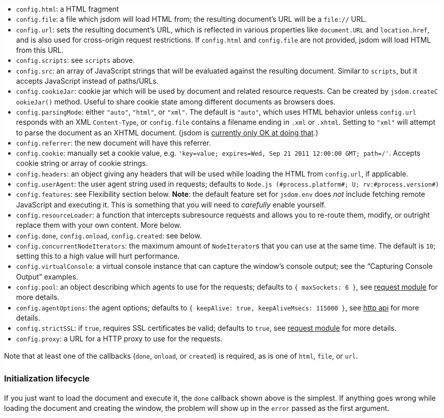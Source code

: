 -   `config.html`: a HTML fragment
-   `config.file`: a file which jsdom will load HTML from; the resulting document’s URL will be a `file://` URL.
-   `config.url`: sets the resulting document’s URL, which is reflected in various properties like `document.URL` and `location.href`, and is also used for cross-origin request restrictions. If `config.html` and `config.file` are not provided, jsdom will load HTML from this URL.
-   `config.scripts`: see `scripts` above.
-   `config.src`: an array of JavaScript strings that will be evaluated against the resulting document. Similar to `scripts`, but it accepts JavaScript instead of paths/URLs.
-   `config.cookieJar`: cookie jar which will be used by document and related resource requests. Can be created by `jsdom.createCookieJar()` method. Useful to share cookie state among different documents as browsers does.
-   `config.parsingMode`: either `"auto"`, `"html"`, or `"xml"`. The default is `"auto"`, which uses HTML behavior unless `config.url` responds with an XML `Content-Type`, or `config.file` contains a filename ending in `.xml` or `.xhtml`. Setting to `"xml"` will attempt to parse the document as an XHTML document. (jsdom is [currently only OK at doing that](https://github.com/tmpvar/jsdom/issues/885).)
-   `config.referrer`: the new document will have this referrer.
-   `config.cookie`: manually set a cookie value, e.g. `'key=value; expires=Wed, Sep 21 2011 12:00:00 GMT; path=/'`. Accepts cookie string or array of cookie strings.
-   `config.headers`: an object giving any headers that will be used while loading the HTML from `config.url`, if applicable.
-   `config.userAgent`: the user agent string used in requests; defaults to `Node.js (#process.platform#; U; rv:#process.version#)`
-   `config.features`: see Flexibility section below. **Note**: the default feature set for `jsdom.env` does *not* include fetching remote JavaScript and executing it. This is something that you will need to *carefully* enable yourself.
-   `config.resourceLoader`: a function that intercepts subresource requests and allows you to re-route them, modify, or outright replace them with your own content. More below.
-   `config.done`, `config.onload`, `config.created`: see below.
-   `config.concurrentNodeIterators`: the maximum amount of `NodeIterator`s that you can use at the same time. The default is `10`; setting this to a high value will hurt performance.
-   `config.virtualConsole`: a virtual console instance that can capture the window’s console output; see the “Capturing Console Output” examples.
-   `config.pool`: an object describing which agents to use for the requests; defaults to `{ maxSockets: 6 }`, see [request module](https://github.com/request/request#requestoptions-callback) for more details.
-   `config.agentOptions`: the agent options; defaults to `{ keepAlive: true, keepAliveMsecs: 115000 }`, see [http api](https://nodejs.org/api/http.html) for more details.
-   `config.strictSSL`: if `true`, requires SSL certificates be valid; defaults to `true`, see [request module](https://github.com/request/request#requestoptions-callback) for more details.
-   `config.proxy`: a URL for a HTTP proxy to use for the requests.

Note that at least one of the callbacks (`done`, `onload`, or `created`) is required, as is one of `html`, `file`, or `url`.

### Initialization lifecycle

If you just want to load the document and execute it, the `done` callback shown above is the simplest. If anything goes wrong while loading the document and creating the window, the problem will show up in the `error` passed as the first argument.
